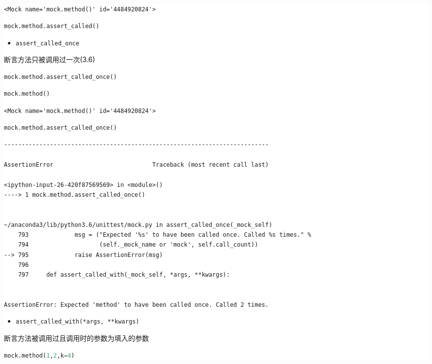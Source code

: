 


    <Mock name='mock.method()' id='4484920824'>




```python
mock.method.assert_called()
```

+ `assert_called_once`

断言方法只被调用过一次(3.6)


```python
mock.method.assert_called_once()
```


```python
mock.method()
```




    <Mock name='mock.method()' id='4484920824'>




```python
mock.method.assert_called_once()
```


    ---------------------------------------------------------------------------

    AssertionError                            Traceback (most recent call last)

    <ipython-input-26-420f87569569> in <module>()
    ----> 1 mock.method.assert_called_once()
    

    ~/anaconda3/lib/python3.6/unittest/mock.py in assert_called_once(_mock_self)
        793             msg = ("Expected '%s' to have been called once. Called %s times." %
        794                    (self._mock_name or 'mock', self.call_count))
    --> 795             raise AssertionError(msg)
        796 
        797     def assert_called_with(_mock_self, *args, **kwargs):


    AssertionError: Expected 'method' to have been called once. Called 2 times.


+ `assert_called_with(*args, **kwargs)`

断言方法被调用过且调用时的参数为填入的参数


```python
mock.method(1,2,k=4)
```



